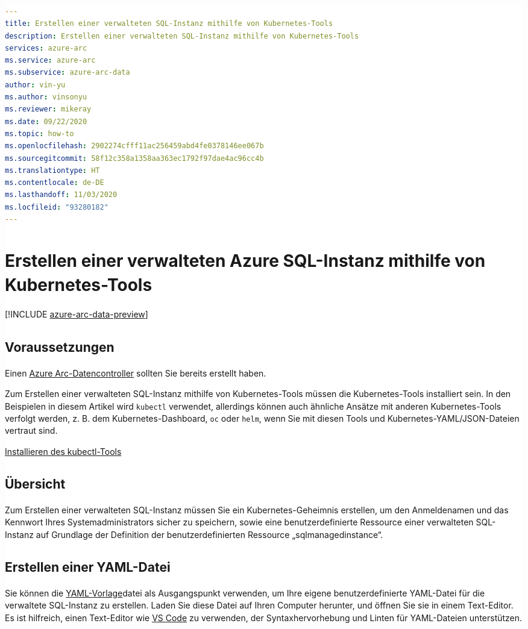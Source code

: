 ```yaml
---
title: Erstellen einer verwalteten SQL-Instanz mithilfe von Kubernetes-Tools
description: Erstellen einer verwalteten SQL-Instanz mithilfe von Kubernetes-Tools
services: azure-arc
ms.service: azure-arc
ms.subservice: azure-arc-data
author: vin-yu
ms.author: vinsonyu
ms.reviewer: mikeray
ms.date: 09/22/2020
ms.topic: how-to
ms.openlocfilehash: 2902274cfff11ac256459abd4fe0378146ee067b
ms.sourcegitcommit: 58f12c358a1358aa363ec1792f97dae4ac96cc4b
ms.translationtype: HT
ms.contentlocale: de-DE
ms.lasthandoff: 11/03/2020
ms.locfileid: "93280182"
---
```

# <a name="create-azure-sql-managed-instance-using-kubernetes-tools"></a>Erstellen einer verwalteten Azure SQL-Instanz mithilfe von Kubernetes-Tools

[!INCLUDE [azure-arc-data-preview](../../../includes/azure-arc-data-preview.md)]

## <a name="prerequisites"></a>Voraussetzungen

Einen [Azure Arc-Datencontroller](./create-data-controller.md) sollten Sie bereits erstellt haben.

Zum Erstellen einer verwalteten SQL-Instanz mithilfe von Kubernetes-Tools müssen die Kubernetes-Tools installiert sein.  In den Beispielen in diesem Artikel wird `kubectl` verwendet, allerdings können auch ähnliche Ansätze mit anderen Kubernetes-Tools verfolgt werden, z. B. dem Kubernetes-Dashboard, `oc` oder `helm`, wenn Sie mit diesen Tools und Kubernetes-YAML/JSON-Dateien vertraut sind.

[Installieren des kubectl-Tools](https://kubernetes.io/docs/tasks/tools/install-kubectl/)

## <a name="overview"></a>Übersicht

Zum Erstellen einer verwalteten SQL-Instanz müssen Sie ein Kubernetes-Geheimnis erstellen, um den Anmeldenamen und das Kennwort Ihres Systemadministrators sicher zu speichern, sowie eine benutzerdefinierte Ressource einer verwalteten SQL-Instanz auf Grundlage der Definition der benutzerdefinierten Ressource „sqlmanagedinstance“.

## <a name="create-a-yaml-file"></a>Erstellen einer YAML-Datei

Sie können die [YAML-Vorlage](https://raw.githubusercontent.com/microsoft/azure_arc/master/arc_data_services/deploy/yaml/sqlmi.yaml)datei als Ausgangspunkt verwenden, um Ihre eigene benutzerdefinierte YAML-Datei für die verwaltete SQL-Instanz zu erstellen.  Laden Sie diese Datei auf Ihren Computer herunter, und öffnen Sie sie in einem Text-Editor.  Es ist hilfreich, einen Text-Editor wie [VS Code](https://code.visualstudio.com/download) zu verwenden, der Syntaxhervorhebung und Linten für YAML-Dateien unterstützen.
